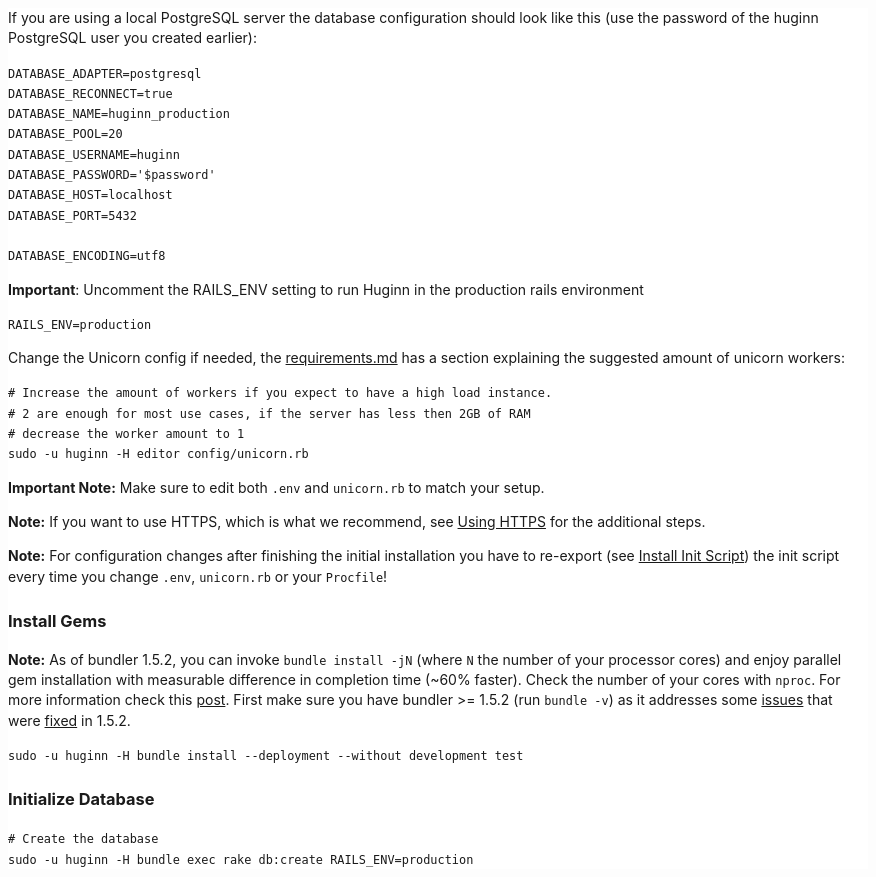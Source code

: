 If you are using a local PostgreSQL server the database configuration should look like this (use the password of the huginn PostgreSQL user you created earlier):

    DATABASE_ADAPTER=postgresql
    DATABASE_RECONNECT=true
    DATABASE_NAME=huginn_production
    DATABASE_POOL=20
    DATABASE_USERNAME=huginn
    DATABASE_PASSWORD='$password'
    DATABASE_HOST=localhost
    DATABASE_PORT=5432

    DATABASE_ENCODING=utf8

**Important**: Uncomment the RAILS_ENV setting to run Huginn in the production rails environment

    RAILS_ENV=production

Change the Unicorn config if needed, the [requirements.md](./requirements.md#unicorn-workers) has a section explaining the suggested amount of unicorn workers:

    # Increase the amount of workers if you expect to have a high load instance.
    # 2 are enough for most use cases, if the server has less then 2GB of RAM
    # decrease the worker amount to 1
    sudo -u huginn -H editor config/unicorn.rb


**Important Note:** Make sure to edit both `.env` and `unicorn.rb` to match your setup.

**Note:** If you want to use HTTPS, which is what we recommend, see [Using HTTPS](#using-https) for the additional steps.

**Note:** For configuration changes after finishing the initial installation you have to re-export (see [Install Init Script](#install-init-script)) the init script every time you change `.env`, `unicorn.rb` or your `Procfile`!

### Install Gems

**Note:** As of bundler 1.5.2, you can invoke `bundle install -jN` (where `N` the number of your processor cores) and enjoy parallel gem installation with measurable difference in completion time (~60% faster). Check the number of your cores with `nproc`. For more information check this [post](http://robots.thoughtbot.com/parallel-gem-installing-using-bundler). First make sure you have bundler >= 1.5.2 (run `bundle -v`) as it addresses some [issues](https://devcenter.heroku.com/changelog-items/411) that were [fixed](https://github.com/bundler/bundler/pull/2817) in 1.5.2.

    sudo -u huginn -H bundle install --deployment --without development test

### Initialize Database

    # Create the database
    sudo -u huginn -H bundle exec rake db:create RAILS_ENV=production
